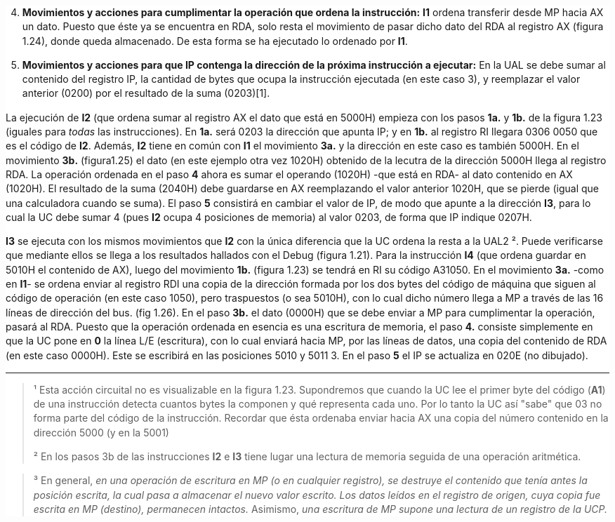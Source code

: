 4. **Movimientos y acciones para cumplimentar la operación que ordena la instrucción:** 
**I1** ordena transferir desde MP hacia AX un dato. Puesto que éste ya se encuentra en RDA, solo resta el movimiento de pasar dicho dato del RDA al registro AX (figura 1.24), donde queda almacenado. De esta forma se ha ejecutado lo ordenado por **I1**.

5. **Movimientos y acciones para que IP contenga la dirección de la próxima instrucción a ejecutar:** 
En la UAL se debe sumar al contenido del registro IP, la cantidad de bytes que ocupa la instrucción ejecutada (en este caso 3), y reemplazar el valor anterior (0200) por el resultado de la suma (0203)[1].

La ejecución de **I2** (que ordena sumar al registro AX el dato que está en 5000H) empieza con los pasos **1a.** y **1b.** de la figura 1.23 (iguales para *todas* las instrucciones). En **1a.** será 0203 la dirección que apunta IP; y en **1b.** al registro RI llegara 0306 0050 que es el código de **I2**. Además, **I2** tiene en común con **I1** el movimiento **3a.** y la dirección en este caso es también 5000H. En el movimiento **3b.** (figura1.25) el dato (en este ejemplo otra vez 1020H) obtenido de la lecutra de la dirección 5000H llega al registro RDA.
La operación ordenada en el paso **4** ahora es sumar el operando (1020H) -que está en RDA- al dato contenido en AX (1020H). El resultado de la suma (2040H) debe guardarse en AX reemplazando el valor anterior 1020H, que se pierde (igual que una calculadora cuando se suma). 
El paso **5** consistirá en cambiar el valor de IP, de modo que apunte a la dirección **I3**, para lo cual la UC debe sumar 4 (pues **I2** ocupa 4 posiciones de memoria) al valor 0203, de forma que IP indique 0207H.

**I3** se ejecuta con los mismos movimientos que **I2** con la única diferencia que la UC ordena la resta a la UAL2 ².
Puede verificarse que mediante ellos se llega a los resultados hallados con el Debug (figura 1.21). 
Para la instrucción **I4** (que ordena guardar en 5010H el contenido de AX), luego del movimiento **1b.** (figura 1.23) se tendrá en RI su código A31050.
En el movimiento **3a.** -como en **I1**- se ordena enviar al registro RDI una copia de la dirección formada por los dos bytes del código de máquina que siguen al código de operación (en este caso 1050), pero traspuestos (o sea 5010H), con lo cual dicho número llega a MP a través de las 16 líneas de dirección del bus. (fig 1.26).
En el paso **3b.** el dato (0000H) que se debe enviar a MP para cumplimentar la operación, pasará al RDA. 
Puesto que la operación ordenada en esencia es una escritura de memoria, el paso **4.** consiste simplemente en que la UC pone en **0** la línea L/E (escritura), con lo cual enviará hacia MP, por las líneas de datos, una copia del contenido de RDA (en este caso 0000H). Este se escribirá en las posiciones 5010 y 5011 3. En el paso **5** el IP se actualiza en 020E (no dibujado).


---
>¹ Esta acción circuital no es visualizable en la figura 1.23. Supondremos que cuando la UC lee el primer byte del código (**A1**) de una instrucción detecta cuantos bytes la componen y qué representa cada uno. Por lo tanto la UC así "sabe" que 03 no forma parte del código de la instrucción. Recordar que ésta ordenaba enviar hacia AX una copia del número contenido en la dirección 5000 (y en la 5001)
>
>² En los pasos 3b de las instrucciones **I2** e **I3** tiene lugar una lectura de memoria seguida de una operación aritmética.

>³ En general, *en una operación de escritura en MP (o en cualquier registro), se destruye el contenido que tenía antes la posición escrita, la cual pasa a almacenar el nuevo valor escrito. Los datos leídos en el registro de origen, cuya copia fue escrita en MP (destino), permanecen intactos.* Asimismo, *una escritura de MP supone una lectura de un registro de la UCP.*
